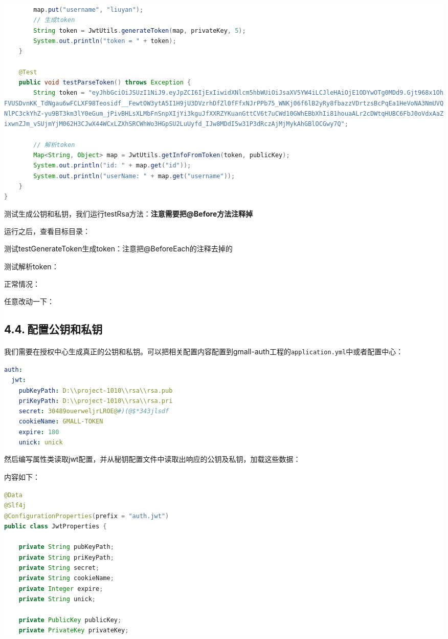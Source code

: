 ```java
        map.put("username", "liuyan");
        // 生成token
        String token = JwtUtils.generateToken(map, privateKey, 5);
        System.out.println("token = " + token);
    }

    @Test
    public void testParseToken() throws Exception {
        String token = "eyJhbGciOiJSUzI1NiJ9.eyJpZCI6IjExIiwidXNlcm5hbWUiOiJsaXV5YW4iLCJleHAiOjE1ODYwOTg0MDd9.Gjt968x1OhFVUSDvnKK_TdNgau6wFCLXF98Teosidf__FewtOW3ytA5I1H9jU3DVzrhDfZl0fFfxNJrPPb75_WNKj06f6lB2yRy8fbazzVDrtzsBcPqEa1HeVoNA3NmUVQNlPC3ckYhZ-yu9BT3km3lY0eGum_jPivBHLsXLMbFnSnpXIjYi3kguJfXXRZYKuanGttCV6t7uCWd10GWhEBbXhIi81houaALr2cDWtqHUBC6FbJ0oVdxAaZixwnZJm_vSUjmYjM062H3CJwX44WCxLZXhSRCWhWo3HGpSU2LuUyfd_IJw8MDdI5w31P3dRczAjMjMykAhGBlOCGwy7Q";

        // 解析token
        Map<String, Object> map = JwtUtils.getInfoFromToken(token, publicKey);
        System.out.println("id: " + map.get("id"));
        System.out.println("userName: " + map.get("username"));
    }
}
```

测试生成公钥和私钥，我们运行testRsa方法：**注意需要把@Before方法注释掉**

运行之后，查看目标目录：

测试testGenerateToken生成token：注意把@BeforeEach的注释去掉的

测试解析token：

正常情况：

任意改动一下：

## 4.4. 配置公钥和私钥

我们需要在授权中心生成真正的公钥和私钥。可以把相关配置内容配置到gmall-auth工程的`application.yml`中或者配置中心：

```yaml
auth:
  jwt:
    pubKeyPath: D:\\project-1010\\rsa\\rsa.pub
    priKeyPath: D:\\project-1010\\rsa\\rsa.pri
    secret: 30489ouerweljrLROE@#)(@$*343jlsdf
    cookieName: GMALL-TOKEN
    expire: 180
    unick: unick
```

然后编写属性类读取jwt配置，并从秘钥配置文件中读取出响应的公钥及私钥，加载这些数据：

内容如下：

```java
@Data
@Slf4j
@ConfigurationProperties(prefix = "auth.jwt")
public class JwtProperties {

    private String pubKeyPath;
    private String priKeyPath;
    private String secret;
    private String cookieName;
    private Integer expire;
    private String unick;

    private PublicKey publicKey;
    private PrivateKey privateKey;
```